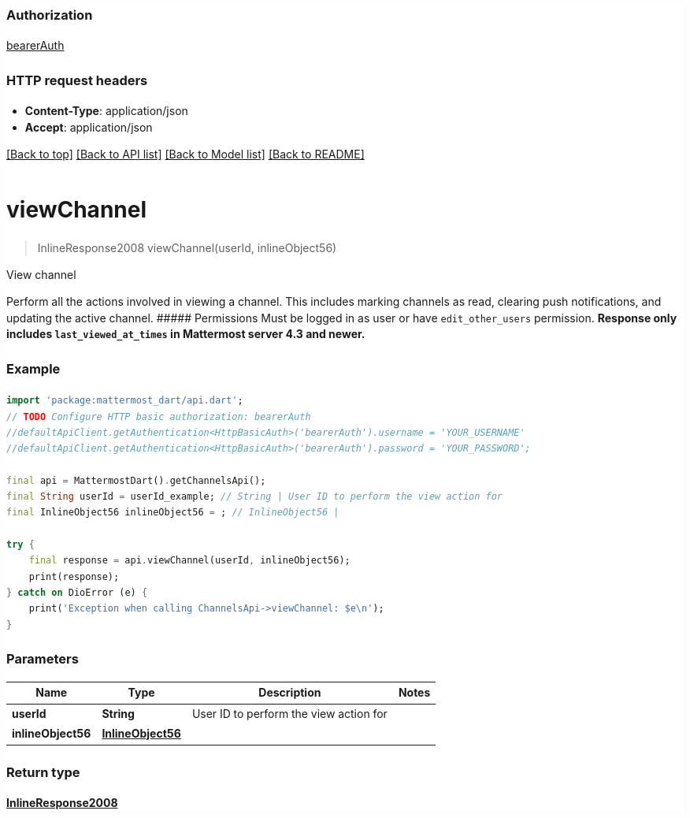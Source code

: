 ### Authorization

[bearerAuth](../README.md#bearerAuth)

### HTTP request headers

 - **Content-Type**: application/json
 - **Accept**: application/json

[[Back to top]](#) [[Back to API list]](../README.md#documentation-for-api-endpoints) [[Back to Model list]](../README.md#documentation-for-models) [[Back to README]](../README.md)

# **viewChannel**
> InlineResponse2008 viewChannel(userId, inlineObject56)

View channel

Perform all the actions involved in viewing a channel. This includes marking channels as read, clearing push notifications, and updating the active channel. ##### Permissions Must be logged in as user or have `edit_other_users` permission.  __Response only includes `last_viewed_at_times` in Mattermost server 4.3 and newer.__ 

### Example
```dart
import 'package:mattermost_dart/api.dart';
// TODO Configure HTTP basic authorization: bearerAuth
//defaultApiClient.getAuthentication<HttpBasicAuth>('bearerAuth').username = 'YOUR_USERNAME'
//defaultApiClient.getAuthentication<HttpBasicAuth>('bearerAuth').password = 'YOUR_PASSWORD';

final api = MattermostDart().getChannelsApi();
final String userId = userId_example; // String | User ID to perform the view action for
final InlineObject56 inlineObject56 = ; // InlineObject56 | 

try {
    final response = api.viewChannel(userId, inlineObject56);
    print(response);
} catch on DioError (e) {
    print('Exception when calling ChannelsApi->viewChannel: $e\n');
}
```

### Parameters

Name | Type | Description  | Notes
------------- | ------------- | ------------- | -------------
 **userId** | **String**| User ID to perform the view action for | 
 **inlineObject56** | [**InlineObject56**](InlineObject56.md)|  | 

### Return type

[**InlineResponse2008**](InlineResponse2008.md)
